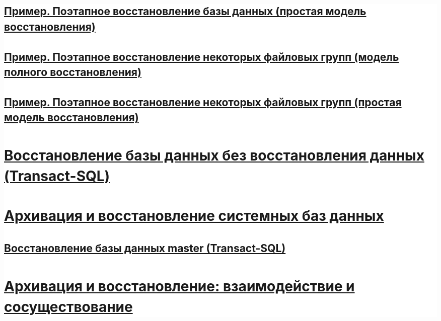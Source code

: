## [Пример. Поэтапное восстановление базы данных (простая модель восстановления)](example-piecemeal-restore-of-database-simple-recovery-model.md)
## [Пример. Поэтапное восстановление некоторых файловых групп (модель полного восстановления)](example-piecemeal-restore-of-only-some-filegroups-full-recovery-model.md)
## [Пример. Поэтапное восстановление некоторых файловых групп (простая модель восстановления)](example-piecemeal-restore-of-only-some-filegroups-simple-recovery-model.md)
# [Восстановление базы данных без восстановления данных (Transact-SQL)](recover-a-database-without-restoring-data-transact-sql.md)
# [Архивация и восстановление системных баз данных](back-up-and-restore-of-system-databases-sql-server.md)
## [Восстановление базы данных master (Transact-SQL)](restore-the-master-database-transact-sql.md)
# [Архивация и восстановление: взаимодействие и сосуществование](backup-and-restore-interoperability-and-coexistence-sql-server.md)
